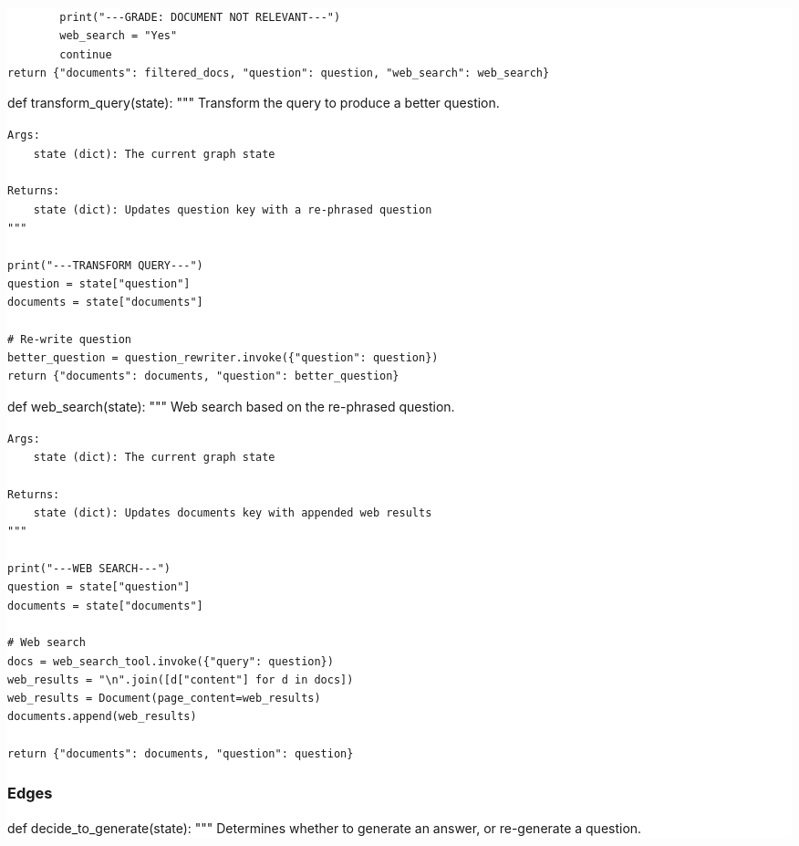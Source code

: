             print("---GRADE: DOCUMENT NOT RELEVANT---")
            web_search = "Yes"
            continue
    return {"documents": filtered_docs, "question": question, "web_search": web_search}


def transform_query(state):
    """
    Transform the query to produce a better question.

    Args:
        state (dict): The current graph state

    Returns:
        state (dict): Updates question key with a re-phrased question
    """

    print("---TRANSFORM QUERY---")
    question = state["question"]
    documents = state["documents"]

    # Re-write question
    better_question = question_rewriter.invoke({"question": question})
    return {"documents": documents, "question": better_question}


def web_search(state):
    """
    Web search based on the re-phrased question.

    Args:
        state (dict): The current graph state

    Returns:
        state (dict): Updates documents key with appended web results
    """

    print("---WEB SEARCH---")
    question = state["question"]
    documents = state["documents"]

    # Web search
    docs = web_search_tool.invoke({"query": question})
    web_results = "\n".join([d["content"] for d in docs])
    web_results = Document(page_content=web_results)
    documents.append(web_results)

    return {"documents": documents, "question": question}


### Edges


def decide_to_generate(state):
    """
    Determines whether to generate an answer, or re-generate a question.
